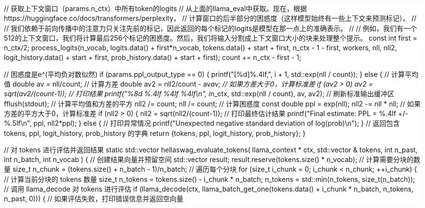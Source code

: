 // 获取上下文窗口（params.n_ctx）中所有token的logits
// 从上面的llama_eval中获取。现在，根据https://huggingface.co/docs/transformers/perplexity，
// 计算窗口的后半部分的困惑度（这样模型始终有一些上下文来预测标记）。
//
// 我们依赖于前向传播中的注意力只关注先前的标记，因此返回的每个标记的logits是模型在那一点上的准确表示。
//
// 例如，我们有一个512的上下文窗口，我们将计算最后256个标记的困惑度。然后，我们将输入分割成上下文窗口大小的块来处理整个提示。
const int first = n_ctx/2;
process_logits(n_vocab, logits.data() + first*n_vocab, tokens.data() + start + first, n_ctx - 1 - first,
               workers, nll, nll2, logit_history.data() + start + first, prob_history.data() + start + first);
count += n_ctx - first - 1;

// 困惑度是e^(平均负对数似然)
if (params.ppl_output_type == 0) {
    printf("[%d]%.4lf,", i + 1, std::exp(nll / count));
} else {
    // 计算平均值
    double av = nll/count;
    // 计算方差
    double av2 = nll2/count - av*av;
    // 如果方差大于0，计算标准差
    if (av2 > 0) av2 = sqrt(av2/(count-1));
    // 打印结果
    printf("%8d  %.4lf  %4lf  %4lf\n", i*n_ctx, std::exp(nll / count), av, av2);
    // 刷新标准输出缓冲区
    fflush(stdout);
    // 计算平均值和方差的平方
    nll2 /= count;
    nll /= count;
    // 计算困惑度
    const double ppl = exp(nll);
    nll2 -= nll * nll;
    // 如果方差的平方大于0，计算标准差
    if (nll2 > 0) {
        nll2 = sqrt(nll2/(count-1));
        // 打印最终估计结果
        printf("Final estimate: PPL = %.4lf +/- %.5lf\n", ppl, nll2*ppl);
    } else {
        // 打印异常情况
        printf("Unexpected negative standard deviation of log(prob)\n");
    }
// 返回包含 tokens, ppl, logit_history, prob_history 的字典
    return {tokens, ppl, logit_history, prob_history};
}

// 对 tokens 进行评估并返回结果
static std::vector<float> hellaswag_evaluate_tokens(
    llama_context * ctx, std::vector<int> & tokens, int n_past, int n_batch, int n_vocab
) {
    // 创建结果向量并预留空间
    std::vector<float> result;
    result.reserve(tokens.size() * n_vocab);
    // 计算需要分块的数量
    size_t n_chunk = (tokens.size() + n_batch - 1)/n_batch;
    // 遍历每个分块
    for (size_t i_chunk = 0; i_chunk < n_chunk; ++i_chunk) {
        // 计算当前分块的 tokens 数量
        size_t n_tokens = tokens.size() - i_chunk * n_batch;
        n_tokens = std::min(n_tokens, size_t(n_batch));
        // 调用 llama_decode 对 tokens 进行评估
        if (llama_decode(ctx, llama_batch_get_one(tokens.data() + i_chunk * n_batch, n_tokens, n_past, 0))) {
            // 如果评估失败，打印错误信息并返回空向量